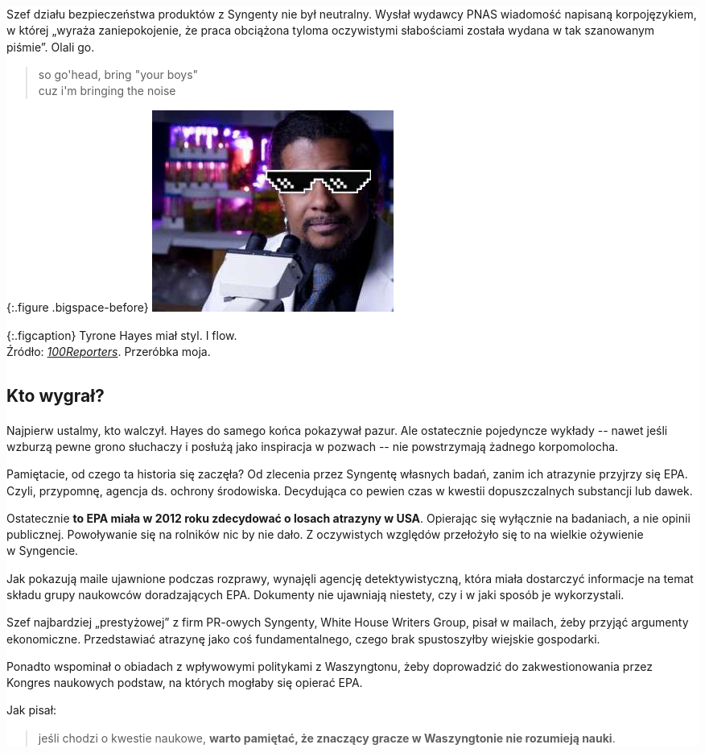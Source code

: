 Szef działu bezpieczeństwa produktów z&nbsp;Syngenty nie był neutralny. Wysłał wydawcy PNAS wiadomość napisaną korpojęzykiem, w&nbsp;której „wyraża zaniepokojenie, że praca obciążona tyloma oczywistymi słabościami została wydana w&nbsp;tak szanowanym piśmie”. Olali go.

> so go'head, bring "your boys"  
cuz i'm bringing the noise

{:.figure .bigspace-before}
<img src='/assets/posts/syngenta-atrazine-hayes/tyrone-hayes.jpg' alt="Zdjęcie Tyrone'a Hayesa z&nbsp;nałożonymi okularami przeciwsłonecznymi z&nbsp;mema cool glasses'"/>

{:.figcaption}
Tyrone Hayes miał styl. I&nbsp;flow.  
Źródło: *[100Reporters](https://100r.org/media/2013/06/hayes-300x250.jpg)*. Przeróbka moja.

## Kto wygrał?

Najpierw ustalmy, kto walczył. Hayes do samego końca pokazywał pazur. Ale ostatecznie pojedyncze wykłady -- nawet jeśli wzburzą pewne grono słuchaczy i&nbsp;posłużą jako inspiracja w&nbsp;pozwach -- nie powstrzymają żadnego korpomolocha.

Pamiętacie, od czego ta historia się zaczęła? Od zlecenia przez Syngentę własnych badań, zanim ich atrazynie przyjrzy się EPA. Czyli, przypomnę, agencja ds. ochrony środowiska. Decydująca co pewien czas w&nbsp;kwestii dopuszczalnych substancji lub dawek.

Ostatecznie **to EPA miała w&nbsp;2012 roku zdecydować o&nbsp;losach atrazyny w&nbsp;USA**. Opierając się wyłącznie na badaniach, a&nbsp;nie opinii publicznej. Powoływanie się na rolników nic by nie dało. Z&nbsp;oczywistych względów przełożyło się to na wielkie ożywienie w&nbsp;Syngencie. 

Jak pokazują maile ujawnione podczas rozprawy, wynajęli agencję detektywistyczną, która miała dostarczyć informacje na temat składu grupy naukowców doradzających EPA. Dokumenty nie ujawniają niestety, czy i&nbsp;w jaki sposób je wykorzystali. 

Szef najbardziej „prestyżowej” z&nbsp;firm PR-owych Syngenty, White House Writers Group, pisał w&nbsp;mailach, żeby przyjąć argumenty ekonomiczne. Przedstawiać atrazynę jako coś fundamentalnego, czego brak spustoszyłby wiejskie gospodarki.

Ponadto wspominał o&nbsp;obiadach z&nbsp;wpływowymi politykami z&nbsp;Waszyngtonu, żeby doprowadzić do zakwestionowania przez Kongres naukowych podstaw, na których mogłaby się opierać EPA.

Jak pisał:

> jeśli chodzi o&nbsp;kwestie naukowe, **warto pamiętać, że znaczący gracze w&nbsp;Waszyngtonie nie rozumieją nauki**.
